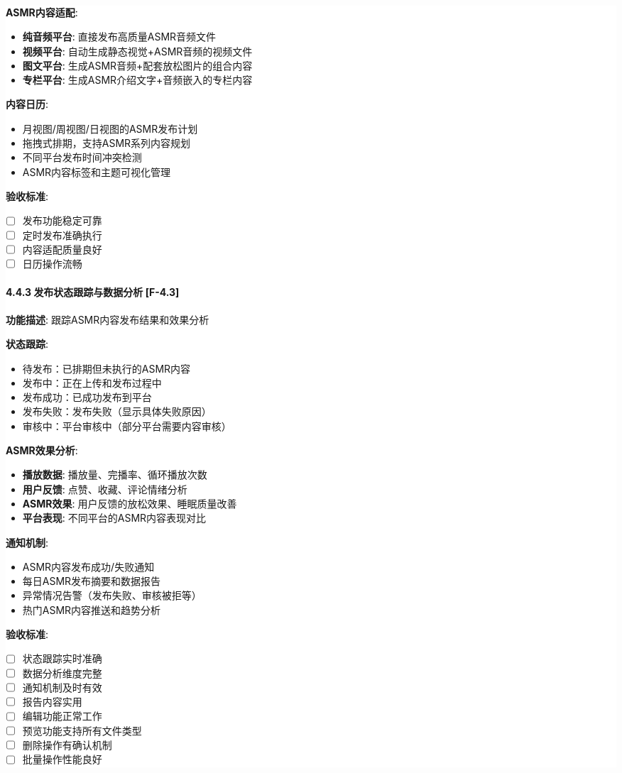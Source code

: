 **ASMR内容适配**:

- **纯音频平台**: 直接发布高质量ASMR音频文件
- **视频平台**: 自动生成静态视觉+ASMR音频的视频文件
- **图文平台**: 生成ASMR音频+配套放松图片的组合内容
- **专栏平台**: 生成ASMR介绍文字+音频嵌入的专栏内容

**内容日历**:

- 月视图/周视图/日视图的ASMR发布计划
- 拖拽式排期，支持ASMR系列内容规划
- 不同平台发布时间冲突检测
- ASMR内容标签和主题可视化管理

**验收标准**:

- [ ] 发布功能稳定可靠
- [ ] 定时发布准确执行
- [ ] 内容适配质量良好
- [ ] 日历操作流畅

#### 4.4.3 发布状态跟踪与数据分析 [F-4.3]

**功能描述**: 跟踪ASMR内容发布结果和效果分析

**状态跟踪**:

- 待发布：已排期但未执行的ASMR内容
- 发布中：正在上传和发布过程中
- 发布成功：已成功发布到平台
- 发布失败：发布失败（显示具体失败原因）
- 审核中：平台审核中（部分平台需要内容审核）

**ASMR效果分析**:

- **播放数据**: 播放量、完播率、循环播放次数
- **用户反馈**: 点赞、收藏、评论情绪分析
- **ASMR效果**: 用户反馈的放松效果、睡眠质量改善
- **平台表现**: 不同平台的ASMR内容表现对比

**通知机制**:

- ASMR内容发布成功/失败通知
- 每日ASMR发布摘要和数据报告
- 异常情况告警（发布失败、审核被拒等）
- 热门ASMR内容推送和趋势分析

**验收标准**:

- [ ] 状态跟踪实时准确
- [ ] 数据分析维度完整
- [ ] 通知机制及时有效
- [ ] 报告内容实用
- [ ] 编辑功能正常工作
- [ ] 预览功能支持所有文件类型
- [ ] 删除操作有确认机制
- [ ] 批量操作性能良好
